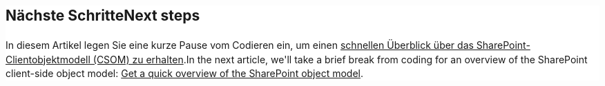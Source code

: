## <a name="next-steps"></a><span data-ttu-id="e1f1b-258">Nächste Schritte</span><span class="sxs-lookup"><span data-stu-id="e1f1b-258">Next steps</span></span>
<span data-ttu-id="e1f1b-259"><a name="Nextsteps"> </a></span><span class="sxs-lookup"><span data-stu-id="e1f1b-259"></span></span>

<span data-ttu-id="e1f1b-260">In diesem Artikel legen Sie eine kurze Pause vom Codieren ein, um einen [schnellen Überblick über das SharePoint-Clientobjektmodell (CSOM) zu erhalten](get-a-quick-overview-of-the-sharepoint-object-model.md).</span><span class="sxs-lookup"><span data-stu-id="e1f1b-260">In the next article, we'll take a brief break from coding for an overview of the SharePoint client-side object model: [Get a quick overview of the SharePoint object model](get-a-quick-overview-of-the-sharepoint-object-model.md).</span></span>
 

 

